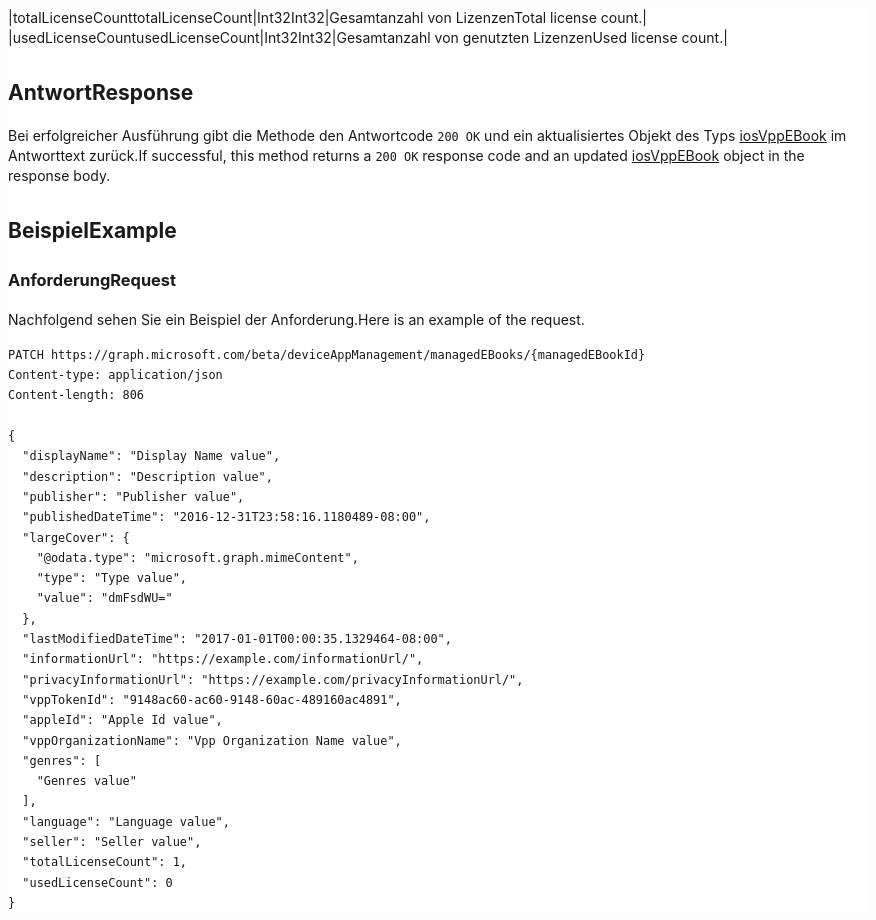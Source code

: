 |<span data-ttu-id="5445b-191">totalLicenseCount</span><span class="sxs-lookup"><span data-stu-id="5445b-191">totalLicenseCount</span></span>|<span data-ttu-id="5445b-192">Int32</span><span class="sxs-lookup"><span data-stu-id="5445b-192">Int32</span></span>|<span data-ttu-id="5445b-193">Gesamtanzahl von Lizenzen</span><span class="sxs-lookup"><span data-stu-id="5445b-193">Total license count.</span></span>|
|<span data-ttu-id="5445b-194">usedLicenseCount</span><span class="sxs-lookup"><span data-stu-id="5445b-194">usedLicenseCount</span></span>|<span data-ttu-id="5445b-195">Int32</span><span class="sxs-lookup"><span data-stu-id="5445b-195">Int32</span></span>|<span data-ttu-id="5445b-196">Gesamtanzahl von genutzten Lizenzen</span><span class="sxs-lookup"><span data-stu-id="5445b-196">Used license count.</span></span>|



## <a name="response"></a><span data-ttu-id="5445b-197">Antwort</span><span class="sxs-lookup"><span data-stu-id="5445b-197">Response</span></span>
<span data-ttu-id="5445b-198">Bei erfolgreicher Ausführung gibt die Methode den Antwortcode `200 OK` und ein aktualisiertes Objekt des Typs [iosVppEBook](../resources/intune-books-iosvppebook.md) im Antworttext zurück.</span><span class="sxs-lookup"><span data-stu-id="5445b-198">If successful, this method returns a `200 OK` response code and an updated [iosVppEBook](../resources/intune-books-iosvppebook.md) object in the response body.</span></span>

## <a name="example"></a><span data-ttu-id="5445b-199">Beispiel</span><span class="sxs-lookup"><span data-stu-id="5445b-199">Example</span></span>
### <a name="request"></a><span data-ttu-id="5445b-200">Anforderung</span><span class="sxs-lookup"><span data-stu-id="5445b-200">Request</span></span>
<span data-ttu-id="5445b-201">Nachfolgend sehen Sie ein Beispiel der Anforderung.</span><span class="sxs-lookup"><span data-stu-id="5445b-201">Here is an example of the request.</span></span>
``` http
PATCH https://graph.microsoft.com/beta/deviceAppManagement/managedEBooks/{managedEBookId}
Content-type: application/json
Content-length: 806

{
  "displayName": "Display Name value",
  "description": "Description value",
  "publisher": "Publisher value",
  "publishedDateTime": "2016-12-31T23:58:16.1180489-08:00",
  "largeCover": {
    "@odata.type": "microsoft.graph.mimeContent",
    "type": "Type value",
    "value": "dmFsdWU="
  },
  "lastModifiedDateTime": "2017-01-01T00:00:35.1329464-08:00",
  "informationUrl": "https://example.com/informationUrl/",
  "privacyInformationUrl": "https://example.com/privacyInformationUrl/",
  "vppTokenId": "9148ac60-ac60-9148-60ac-489160ac4891",
  "appleId": "Apple Id value",
  "vppOrganizationName": "Vpp Organization Name value",
  "genres": [
    "Genres value"
  ],
  "language": "Language value",
  "seller": "Seller value",
  "totalLicenseCount": 1,
  "usedLicenseCount": 0
}
```
